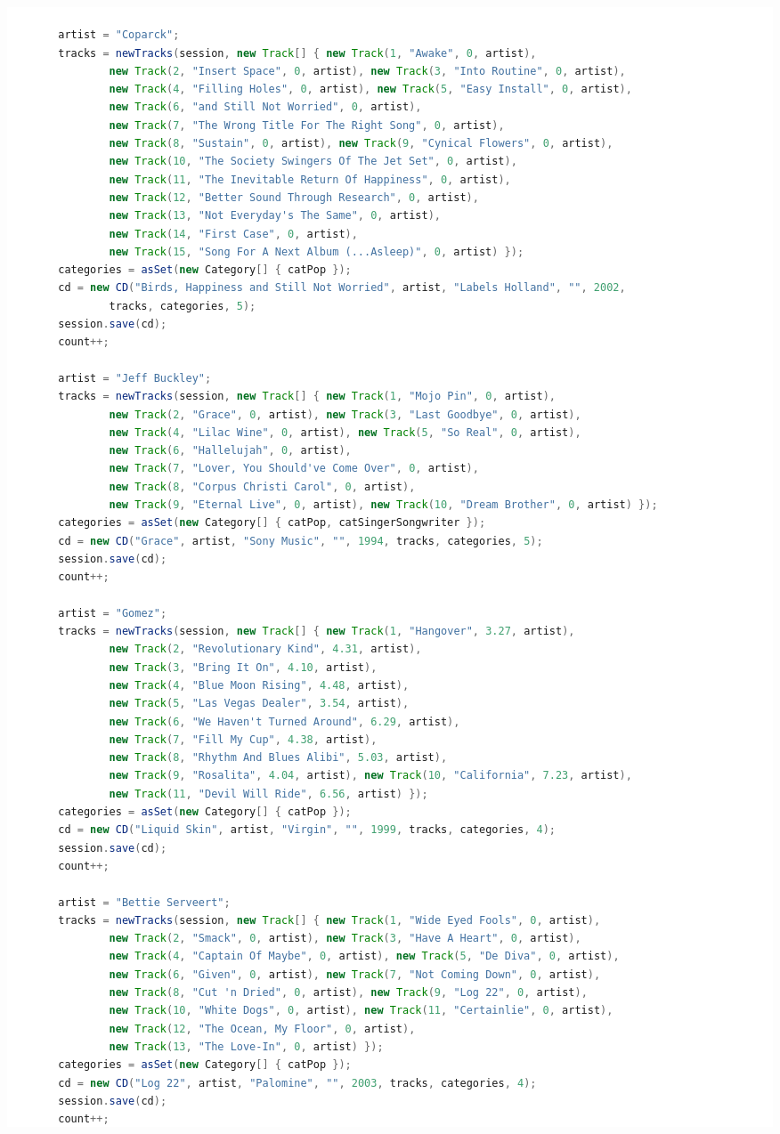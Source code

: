 ```java

		artist = "Coparck";
		tracks = newTracks(session, new Track[] { new Track(1, "Awake", 0, artist),
				new Track(2, "Insert Space", 0, artist), new Track(3, "Into Routine", 0, artist),
				new Track(4, "Filling Holes", 0, artist), new Track(5, "Easy Install", 0, artist),
				new Track(6, "and Still Not Worried", 0, artist),
				new Track(7, "The Wrong Title For The Right Song", 0, artist),
				new Track(8, "Sustain", 0, artist), new Track(9, "Cynical Flowers", 0, artist),
				new Track(10, "The Society Swingers Of The Jet Set", 0, artist),
				new Track(11, "The Inevitable Return Of Happiness", 0, artist),
				new Track(12, "Better Sound Through Research", 0, artist),
				new Track(13, "Not Everyday's The Same", 0, artist),
				new Track(14, "First Case", 0, artist),
				new Track(15, "Song For A Next Album (...Asleep)", 0, artist) });
		categories = asSet(new Category[] { catPop });
		cd = new CD("Birds, Happiness and Still Not Worried", artist, "Labels Holland", "", 2002,
				tracks, categories, 5);
		session.save(cd);
		count++;

		artist = "Jeff Buckley";
		tracks = newTracks(session, new Track[] { new Track(1, "Mojo Pin", 0, artist),
				new Track(2, "Grace", 0, artist), new Track(3, "Last Goodbye", 0, artist),
				new Track(4, "Lilac Wine", 0, artist), new Track(5, "So Real", 0, artist),
				new Track(6, "Hallelujah", 0, artist),
				new Track(7, "Lover, You Should've Come Over", 0, artist),
				new Track(8, "Corpus Christi Carol", 0, artist),
				new Track(9, "Eternal Live", 0, artist), new Track(10, "Dream Brother", 0, artist) });
		categories = asSet(new Category[] { catPop, catSingerSongwriter });
		cd = new CD("Grace", artist, "Sony Music", "", 1994, tracks, categories, 5);
		session.save(cd);
		count++;

		artist = "Gomez";
		tracks = newTracks(session, new Track[] { new Track(1, "Hangover", 3.27, artist),
				new Track(2, "Revolutionary Kind", 4.31, artist),
				new Track(3, "Bring It On", 4.10, artist),
				new Track(4, "Blue Moon Rising", 4.48, artist),
				new Track(5, "Las Vegas Dealer", 3.54, artist),
				new Track(6, "We Haven't Turned Around", 6.29, artist),
				new Track(7, "Fill My Cup", 4.38, artist),
				new Track(8, "Rhythm And Blues Alibi", 5.03, artist),
				new Track(9, "Rosalita", 4.04, artist), new Track(10, "California", 7.23, artist),
				new Track(11, "Devil Will Ride", 6.56, artist) });
		categories = asSet(new Category[] { catPop });
		cd = new CD("Liquid Skin", artist, "Virgin", "", 1999, tracks, categories, 4);
		session.save(cd);
		count++;

		artist = "Bettie Serveert";
		tracks = newTracks(session, new Track[] { new Track(1, "Wide Eyed Fools", 0, artist),
				new Track(2, "Smack", 0, artist), new Track(3, "Have A Heart", 0, artist),
				new Track(4, "Captain Of Maybe", 0, artist), new Track(5, "De Diva", 0, artist),
				new Track(6, "Given", 0, artist), new Track(7, "Not Coming Down", 0, artist),
				new Track(8, "Cut 'n Dried", 0, artist), new Track(9, "Log 22", 0, artist),
				new Track(10, "White Dogs", 0, artist), new Track(11, "Certainlie", 0, artist),
				new Track(12, "The Ocean, My Floor", 0, artist),
				new Track(13, "The Love-In", 0, artist) });
		categories = asSet(new Category[] { catPop });
		cd = new CD("Log 22", artist, "Palomine", "", 2003, tracks, categories, 4);
		session.save(cd);
		count++;
```